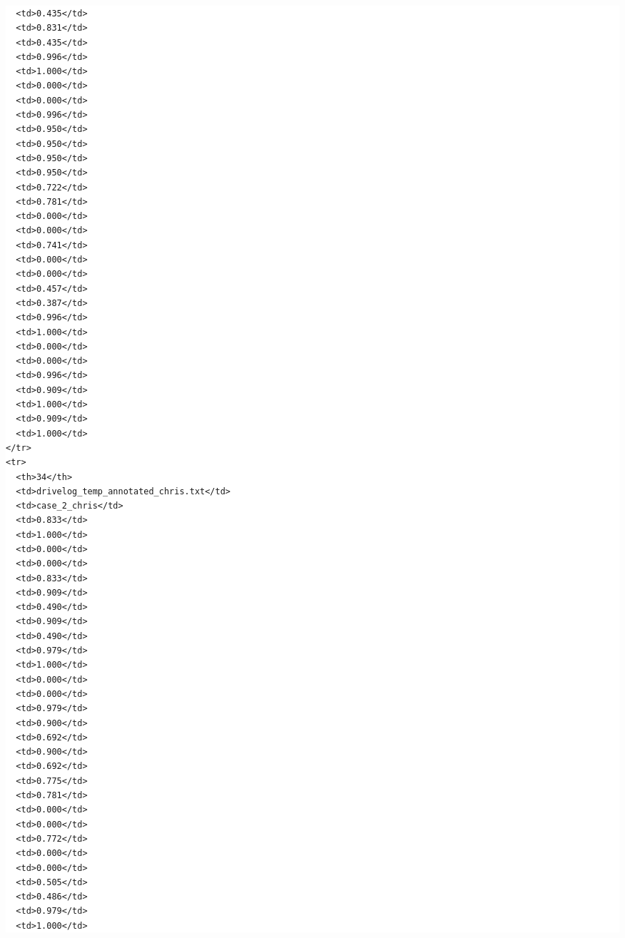       <td>0.435</td>
      <td>0.831</td>
      <td>0.435</td>
      <td>0.996</td>
      <td>1.000</td>
      <td>0.000</td>
      <td>0.000</td>
      <td>0.996</td>
      <td>0.950</td>
      <td>0.950</td>
      <td>0.950</td>
      <td>0.950</td>
      <td>0.722</td>
      <td>0.781</td>
      <td>0.000</td>
      <td>0.000</td>
      <td>0.741</td>
      <td>0.000</td>
      <td>0.000</td>
      <td>0.457</td>
      <td>0.387</td>
      <td>0.996</td>
      <td>1.000</td>
      <td>0.000</td>
      <td>0.000</td>
      <td>0.996</td>
      <td>0.909</td>
      <td>1.000</td>
      <td>0.909</td>
      <td>1.000</td>
    </tr>
    <tr>
      <th>34</th>
      <td>drivelog_temp_annotated_chris.txt</td>
      <td>case_2_chris</td>
      <td>0.833</td>
      <td>1.000</td>
      <td>0.000</td>
      <td>0.000</td>
      <td>0.833</td>
      <td>0.909</td>
      <td>0.490</td>
      <td>0.909</td>
      <td>0.490</td>
      <td>0.979</td>
      <td>1.000</td>
      <td>0.000</td>
      <td>0.000</td>
      <td>0.979</td>
      <td>0.900</td>
      <td>0.692</td>
      <td>0.900</td>
      <td>0.692</td>
      <td>0.775</td>
      <td>0.781</td>
      <td>0.000</td>
      <td>0.000</td>
      <td>0.772</td>
      <td>0.000</td>
      <td>0.000</td>
      <td>0.505</td>
      <td>0.486</td>
      <td>0.979</td>
      <td>1.000</td>